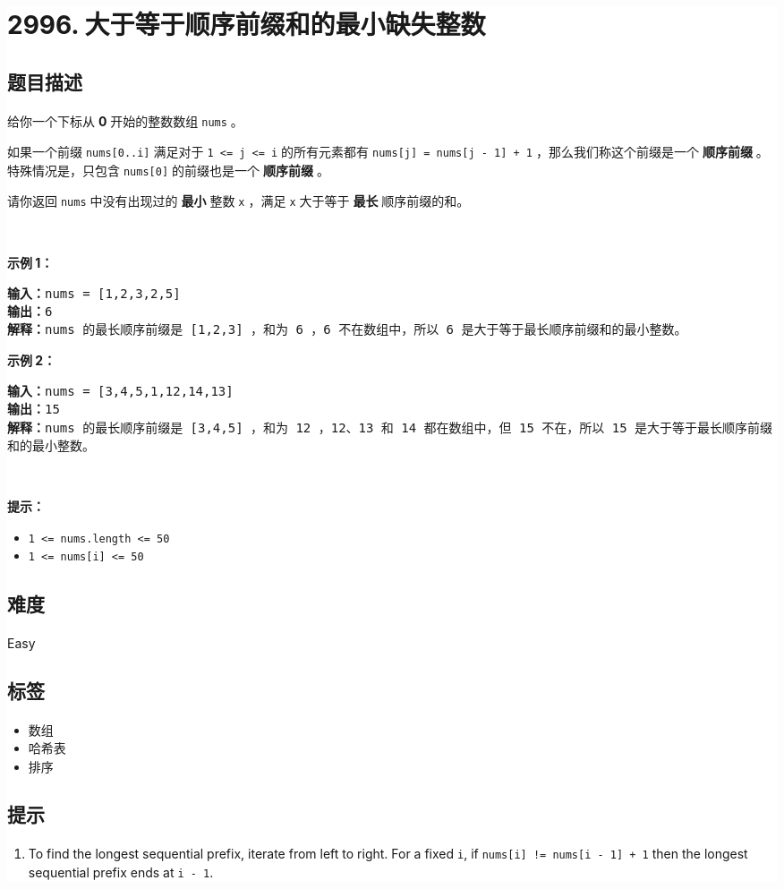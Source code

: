 # 2996. 大于等于顺序前缀和的最小缺失整数

## 题目描述

<p>给你一个下标从 <strong>0</strong>&nbsp;开始的整数数组&nbsp;<code>nums</code>&nbsp;。</p>

<p>如果一个前缀&nbsp;<code>nums[0..i]</code>&nbsp;满足对于&nbsp;<code>1 &lt;= j &lt;= i</code>&nbsp;的所有元素都有&nbsp;<code>nums[j] = nums[j - 1] + 1</code>&nbsp;，那么我们称这个前缀是一个 <strong>顺序前缀</strong> 。特殊情况是，只包含&nbsp;<code>nums[0]</code>&nbsp;的前缀也是一个 <strong>顺序前缀</strong> 。</p>

<p>请你返回 <code>nums</code>&nbsp;中没有出现过的 <strong>最小</strong>&nbsp;整数&nbsp;<code>x</code>&nbsp;，满足&nbsp;<code>x</code>&nbsp;大于等于&nbsp;<strong>最长</strong> 顺序前缀的和。</p>

<p>&nbsp;</p>

<p><strong class="example">示例 1：</strong></p>

<pre>
<b>输入：</b>nums = [1,2,3,2,5]
<b>输出：</b>6
<b>解释：</b>nums 的最长顺序前缀是 [1,2,3] ，和为 6 ，6 不在数组中，所以 6 是大于等于最长顺序前缀和的最小整数。
</pre>

<p><strong class="example">示例 2：</strong></p>

<pre>
<strong>输入：</strong>nums = [3,4,5,1,12,14,13]
<b>输出：</b>15
<b>解释：</b>nums 的最长顺序前缀是 [3,4,5] ，和为 12 ，12、13 和 14 都在数组中，但 15 不在，所以 15 是大于等于最长顺序前缀和的最小整数。
</pre>

<p>&nbsp;</p>

<p><strong>提示：</strong></p>

<ul>
	<li><code>1 &lt;= nums.length &lt;= 50</code></li>
	<li><code>1 &lt;= nums[i] &lt;= 50</code></li>
</ul>


## 难度

Easy

## 标签

- 数组
- 哈希表
- 排序

## 提示

1. To find the longest sequential prefix, iterate from left to right. For a fixed <code>i</code>, if <code>nums[i] != nums[i - 1] + 1</code> then the longest sequential prefix ends at <code>i - 1</code>.
